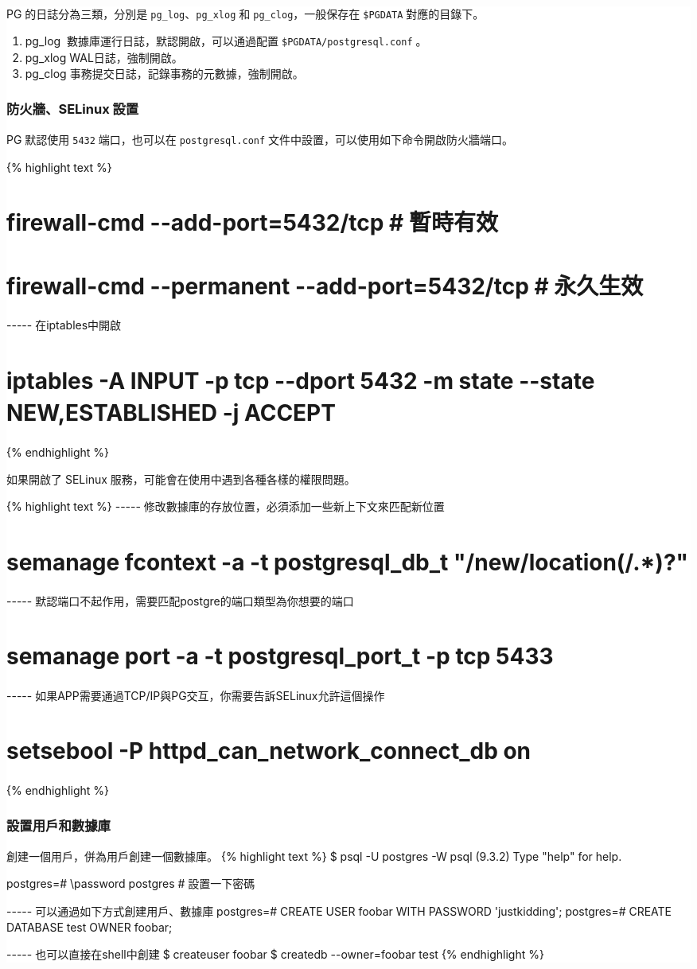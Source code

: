 PG 的日誌分為三類，分別是 `pg_log`、`pg_xlog` 和 `pg_clog`，一般保存在 `$PGDATA` 對應的目錄下。

1. pg_log  數據庫運行日誌，默認開啟，可以通過配置 `$PGDATA/postgresql.conf` 。
2. pg_xlog WAL日誌，強制開啟。
3. pg_clog 事務提交日誌，記錄事務的元數據，強制開啟。

### 防火牆、SELinux 設置

PG 默認使用 `5432` 端口，也可以在 `postgresql.conf` 文件中設置，可以使用如下命令開啟防火牆端口。

{% highlight text %}
# firewall-cmd --add-port=5432/tcp                          # 暫時有效
# firewall-cmd --permanent --add-port=5432/tcp              # 永久生效
----- 在iptables中開啟
# iptables -A INPUT -p tcp --dport 5432 -m state --state NEW,ESTABLISHED -j ACCEPT
{% endhighlight %}

如果開啟了 SELinux 服務，可能會在使用中遇到各種各樣的權限問題。

{% highlight text %}
----- 修改數據庫的存放位置，必須添加一些新上下文來匹配新位置
# semanage fcontext -a -t postgresql_db_t "/new/location(/.*)?"
----- 默認端口不起作用，需要匹配postgre的端口類型為你想要的端口
# semanage port -a -t postgresql_port_t -p tcp 5433
----- 如果APP需要通過TCP/IP與PG交互，你需要告訴SELinux允許這個操作
# setsebool -P httpd_can_network_connect_db on
{% endhighlight %}

### 設置用戶和數據庫

創建一個用戶，併為用戶創建一個數據庫。
{% highlight text %}
$ psql -U postgres -W
psql (9.3.2)
Type "help" for help.

postgres=# \password postgres         # 設置一下密碼

----- 可以通過如下方式創建用戶、數據庫
postgres=# CREATE USER foobar WITH PASSWORD 'justkidding';
postgres=# CREATE DATABASE test OWNER foobar;

----- 也可以直接在shell中創建
$ createuser foobar
$ createdb --owner=foobar test
{% endhighlight %}
